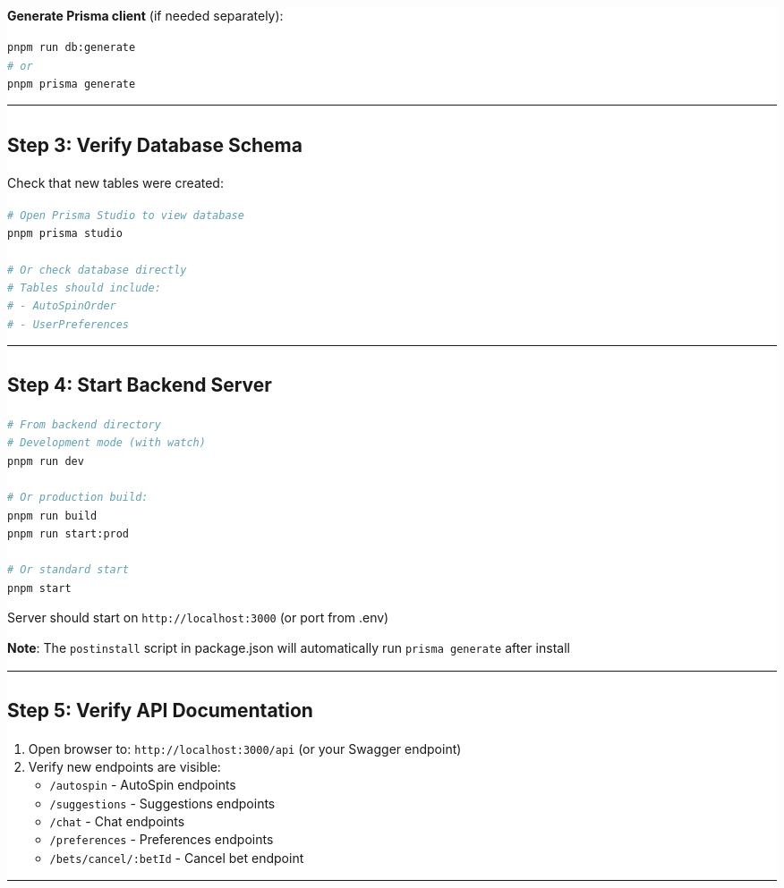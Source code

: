 **Generate Prisma client** (if needed separately):
```bash
pnpm run db:generate
# or
pnpm prisma generate
```

---

## Step 3: Verify Database Schema

Check that new tables were created:

```bash
# Open Prisma Studio to view database
pnpm prisma studio

# Or check database directly
# Tables should include:
# - AutoSpinOrder
# - UserPreferences
```

---

## Step 4: Start Backend Server

```bash
# From backend directory
# Development mode (with watch)
pnpm run dev

# Or production build:
pnpm run build
pnpm run start:prod

# Or standard start
pnpm start
```

Server should start on `http://localhost:3000` (or port from .env)

**Note**: The `postinstall` script in package.json will automatically run `prisma generate` after install

---

## Step 5: Verify API Documentation

1. Open browser to: `http://localhost:3000/api` (or your Swagger endpoint)
2. Verify new endpoints are visible:
   - `/autospin` - AutoSpin endpoints
   - `/suggestions` - Suggestions endpoints
   - `/chat` - Chat endpoints
   - `/preferences` - Preferences endpoints
   - `/bets/cancel/:betId` - Cancel bet endpoint

---